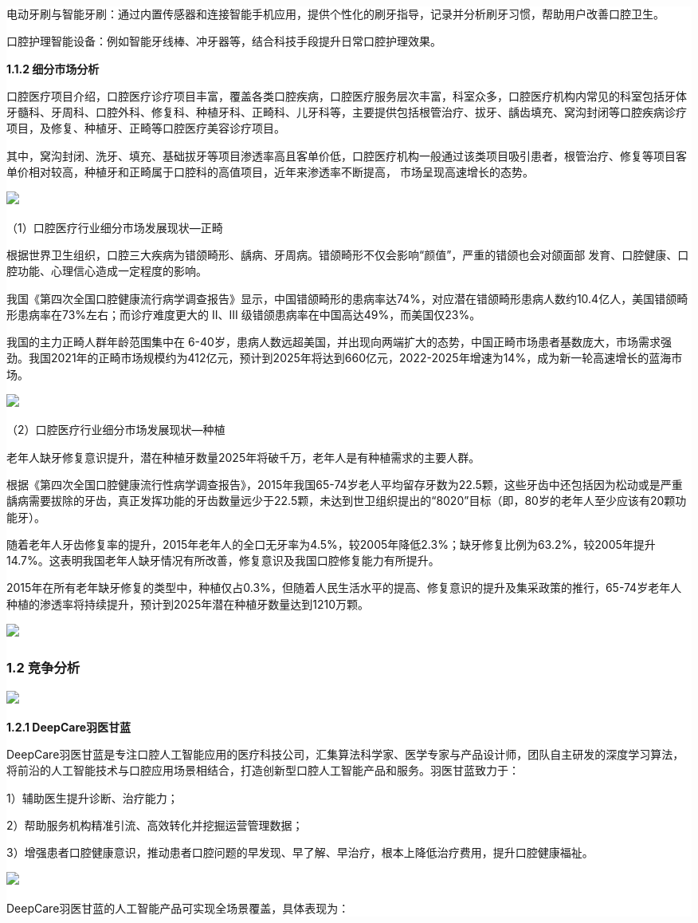 电动牙刷与智能牙刷：通过内置传感器和连接智能手机应用，提供个性化的刷牙指导，记录并分析刷牙习惯，帮助用户改善口腔卫生。

口腔护理智能设备：例如智能牙线棒、冲牙器等，结合科技手段提升日常口腔护理效果。

**1.1.2 细分市场分析**

口腔医疗项目介绍，口腔医疗诊疗项目丰富，覆盖各类口腔疾病，口腔医疗服务层次丰富，科室众多，口腔医疗机构内常见的科室包括牙体牙髓科、牙周科、口腔外科、修复科、种植牙科、正畸科、儿牙科等，主要提供包括根管治疗、拔牙、龋齿填充、窝沟封闭等口腔疾病诊疗项目，及修复、种植牙、正畸等口腔医疗美容诊疗项目。

其中，窝沟封闭、洗牙、填充、基础拔牙等项目渗透率高且客单价低，口腔医疗机构一般通过该类项目吸引患者，根管治疗、修复等项目客单价相对较高，种植牙和正畸属于口腔科的高值项目，近年来渗透率不断提高， 市场呈现高速增长的态势。

![](https://image.woshipm.com/wp-files/2024/05/uG6c4s4SMt8ZA3nAcCbu.png)

（1）口腔医疗行业细分市场发展现状—正畸

根据世界卫生组织，口腔三大疾病为错颌畸形、龋病、牙周病。错颌畸形不仅会影响“颜值”，严重的错颌也会对颌面部 发育、口腔健康、口腔功能、心理信心造成一定程度的影响。

我国《第四次全国口腔健康流行病学调查报告》显示，中国错颌畸形的患病率达74%，对应潜在错颌畸形患病人数约10.4亿人，美国错颌畸形患病率在73%左右；而诊疗难度更大的 II、III 级错颌患病率在中国高达49%，而美国仅23%。

我国的主力正畸人群年龄范围集中在 6-40岁，患病人数远超美国，并出现向两端扩大的态势，中国正畸市场患者基数庞大，市场需求强劲。我国2021年的正畸市场规模约为412亿元，预计到2025年将达到660亿元，2022-2025年增速为14%，成为新一轮高速增长的蓝海市场。

![](https://image.woshipm.com/wp-files/2024/05/AWpG4BkYJPTvo8gK6nos.png)

（2）口腔医疗行业细分市场发展现状—种植

老年人缺牙修复意识提升，潜在种植牙数量2025年将破千万，老年人是有种植需求的主要人群。

根据《第四次全国口腔健康流行性病学调查报告》，2015年我国65-74岁老人平均留存牙数为22.5颗，这些牙齿中还包括因为松动或是严重龋病需要拔除的牙齿，真正发挥功能的牙齿数量远少于22.5颗，未达到世卫组织提出的“8020”目标（即，80岁的老年人至少应该有20颗功能牙）。

随着老年人牙齿修复率的提升，2015年老年人的全口无牙率为4.5%，较2005年降低2.3%；缺牙修复比例为63.2%，较2005年提升14.7%。这表明我国老年人缺牙情况有所改善，修复意识及我国口腔修复能力有所提升。

2015年在所有老年缺牙修复的类型中，种植仅占0.3%，但随着人民生活水平的提高、修复意识的提升及集采政策的推行，65-74岁老年人种植的渗透率将持续提升，预计到2025年潜在种植牙数量达到1210万颗。

![](https://image.woshipm.com/wp-files/2024/05/mRfokoqfu5L2lKnj9kMR.png)

### 1.2 竞争分析

![](https://image.woshipm.com/wp-files/2024/05/kQw8QDsbByuDNNkOXt2b.png)

**1.2.1 DeepCare羽医甘蓝**

DeepCare羽医甘蓝是专注口腔人工智能应用的医疗科技公司，汇集算法科学家、医学专家与产品设计师，团队自主研发的深度学习算法，将前沿的人工智能技术与口腔应用场景相结合，打造创新型口腔人工智能产品和服务。羽医甘蓝致力于：

1）辅助医生提升诊断、治疗能力；

2）帮助服务机构精准引流、高效转化并挖掘运营管理数据；

3）增强患者口腔健康意识，推动患者口腔问题的早发现、早了解、早治疗，根本上降低治疗费用，提升口腔健康福祉。

![](https://image.woshipm.com/wp-files/2024/05/cmqeUlastM1JS09wsZL8.png)

DeepCare羽医甘蓝的人工智能产品可实现全场景覆盖，具体表现为：
